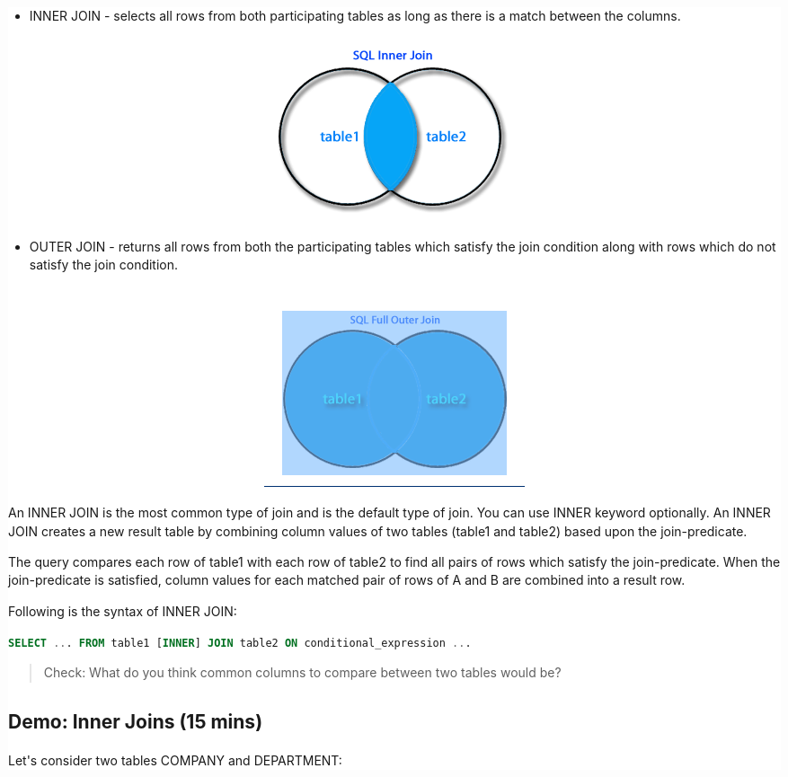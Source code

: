 * INNER JOIN - selects all rows from both participating tables as long as there is a match between the columns.

<p align="center">
  <img src="screenshots/inner_join.png"/>
</p>

* OUTER JOIN - returns all rows from both the participating tables which satisfy the join condition along with rows which do not satisfy the join condition.  

<p align="center">
  <img src="screenshots/outer_join.png"/>
</p>

An INNER JOIN is the most common type of join and is the default type of join. You can use INNER keyword optionally. An INNER JOIN creates a new result table by combining column values of two tables (table1 and table2) based upon the join-predicate.

The query compares each row of table1 with each row of table2 to find all pairs of rows which satisfy the join-predicate. When the join-predicate is satisfied, column values for each matched pair of rows of A and B are combined into a result row.

Following is the syntax of INNER JOIN:  

```SQL
SELECT ... FROM table1 [INNER] JOIN table2 ON conditional_expression ...
```

> Check: What do you think common columns to compare between two tables would be?

## Demo: Inner Joins (15 mins)
Let's consider two tables COMPANY and DEPARTMENT:   
